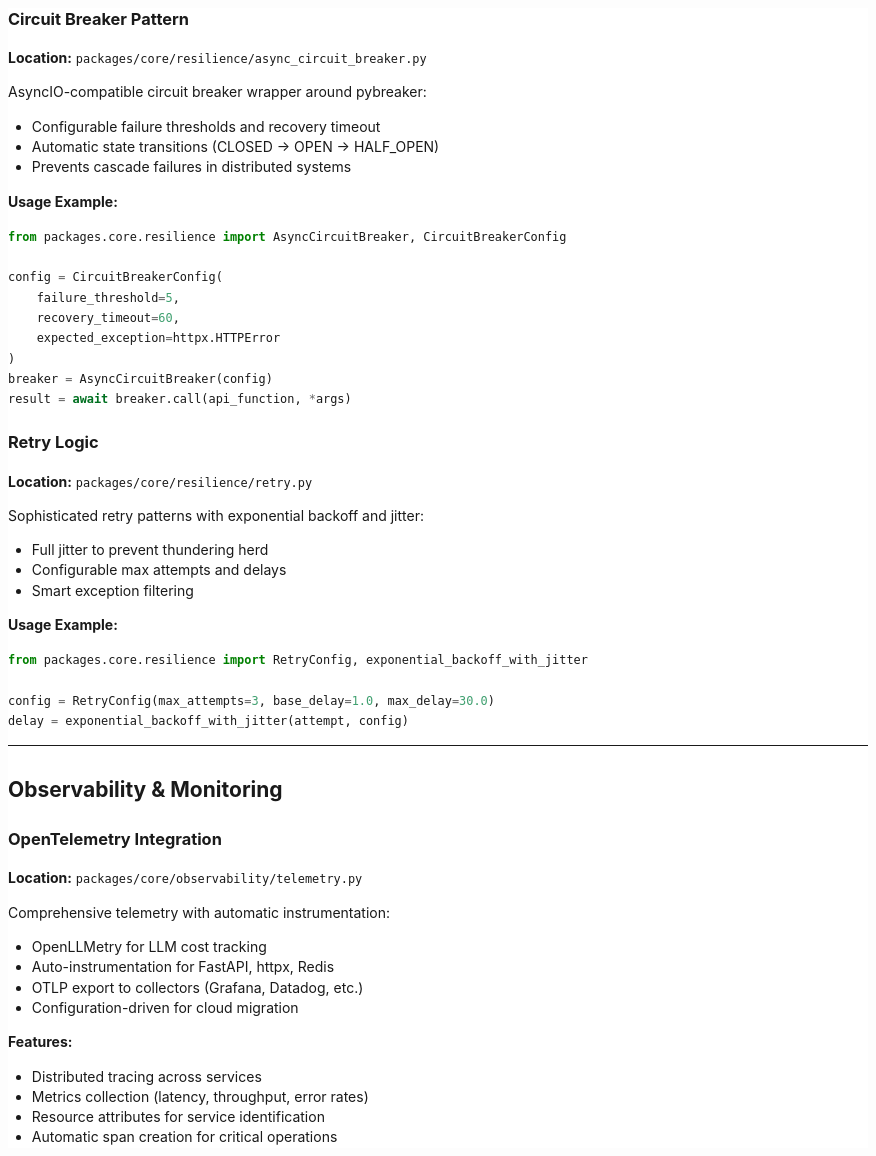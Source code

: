 ### Circuit Breaker Pattern
**Location:** `packages/core/resilience/async_circuit_breaker.py`

AsyncIO-compatible circuit breaker wrapper around pybreaker:
- Configurable failure thresholds and recovery timeout
- Automatic state transitions (CLOSED → OPEN → HALF_OPEN)
- Prevents cascade failures in distributed systems

**Usage Example:**
```python
from packages.core.resilience import AsyncCircuitBreaker, CircuitBreakerConfig

config = CircuitBreakerConfig(
    failure_threshold=5,
    recovery_timeout=60,
    expected_exception=httpx.HTTPError
)
breaker = AsyncCircuitBreaker(config)
result = await breaker.call(api_function, *args)
```

### Retry Logic
**Location:** `packages/core/resilience/retry.py`

Sophisticated retry patterns with exponential backoff and jitter:
- Full jitter to prevent thundering herd
- Configurable max attempts and delays
- Smart exception filtering

**Usage Example:**
```python
from packages.core.resilience import RetryConfig, exponential_backoff_with_jitter

config = RetryConfig(max_attempts=3, base_delay=1.0, max_delay=30.0)
delay = exponential_backoff_with_jitter(attempt, config)
```

---

## Observability & Monitoring

### OpenTelemetry Integration
**Location:** `packages/core/observability/telemetry.py`

Comprehensive telemetry with automatic instrumentation:
- OpenLLMetry for LLM cost tracking
- Auto-instrumentation for FastAPI, httpx, Redis
- OTLP export to collectors (Grafana, Datadog, etc.)
- Configuration-driven for cloud migration

**Features:**
- Distributed tracing across services
- Metrics collection (latency, throughput, error rates)
- Resource attributes for service identification
- Automatic span creation for critical operations
